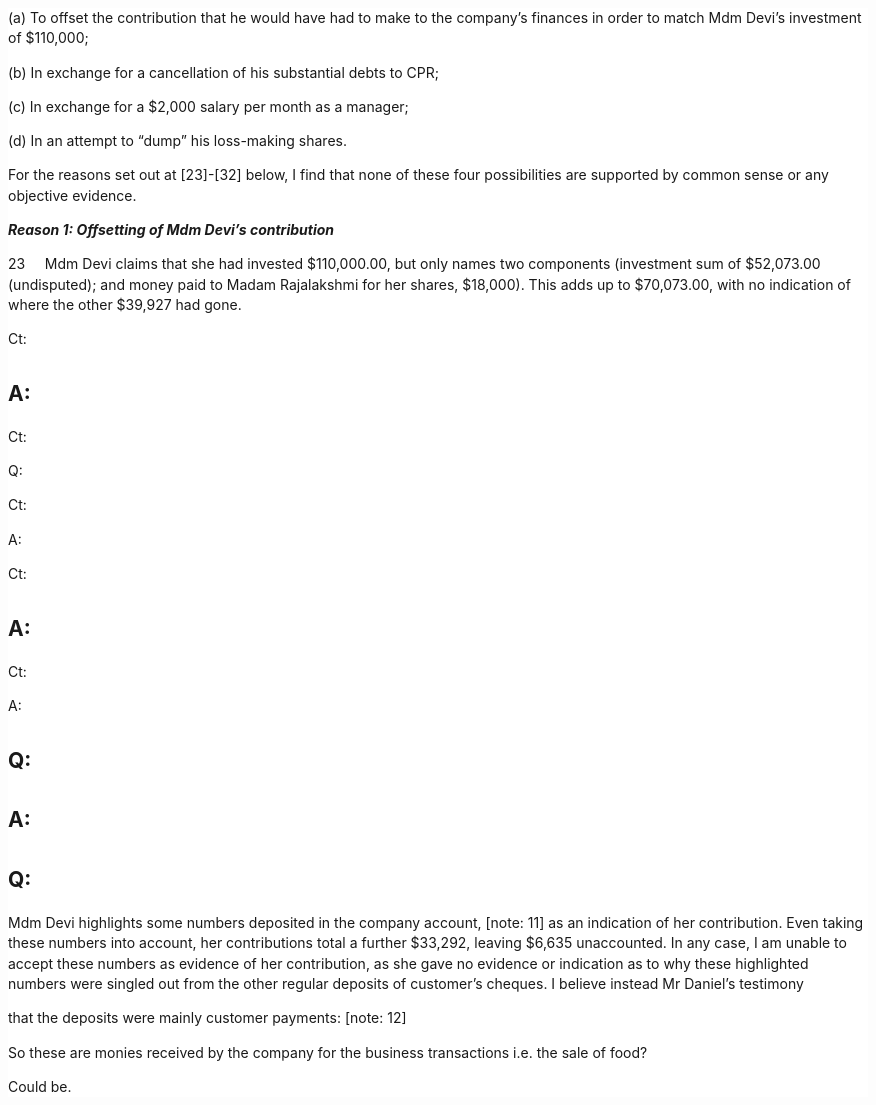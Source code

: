  (a) To offset the contribution that he would have had to make to the company’s finances in order to match Mdm Devi’s investment of $110,000; 

 (b) In exchange for a cancellation of his substantial debts to CPR; 

 (c) In exchange for a $2,000 salary per month as a manager; 

 (d) In an attempt to “dump” his loss-making shares. 

For the reasons set out at [23]-[32] below, I find that none of these four possibilities are supported by common sense or any objective evidence. 

**_Reason 1: Offsetting of Mdm Devi’s contribution_** 

23     Mdm Devi claims that she had invested $110,000.00, but only names two components (investment sum of $52,073.00 (undisputed); and money paid to Madam Rajalakshmi for her shares, $18,000). This adds up to $70,073.00, with no indication of where the other $39,927 had gone. 


 Ct: 

## A: 

 Ct: 

 Q: 

 Ct: 

 A: 

 Ct: 

## A: 

 Ct: 

 A: 

## Q: 

## A: 

## Q: 

Mdm Devi highlights some numbers deposited in the company account, [note: 11] as an indication of her contribution. Even taking these numbers into account, her contributions total a further $33,292, leaving $6,635 unaccounted. In any case, I am unable to accept these numbers as evidence of her contribution, as she gave no evidence or indication as to why these highlighted numbers were singled out from the other regular deposits of customer’s cheques. I believe instead Mr Daniel’s testimony 

that the deposits were mainly customer payments: [note: 12] 

 So these are monies received by the company for the business transactions i.e. the sale of food? 

 Could be. 

